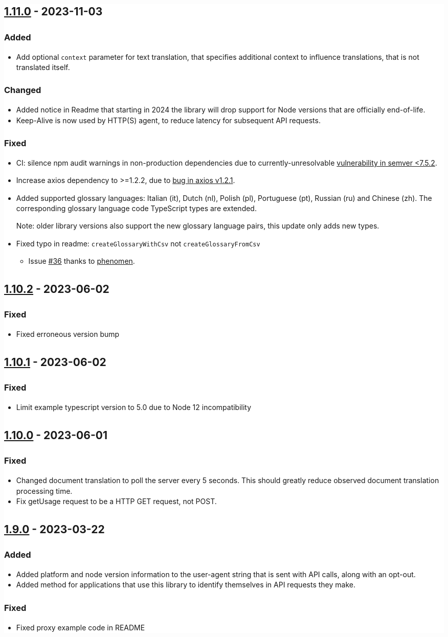 
## [1.11.0] - 2023-11-03
### Added
* Add optional `context` parameter for text translation, that specifies
  additional context to influence translations, that is not translated itself.
### Changed
* Added notice in Readme that starting in 2024 the library will drop support for
  Node versions that are officially end-of-life.
* Keep-Alive is now used by HTTP(S) agent, to reduce latency for subsequent API requests.
### Fixed
* CI: silence npm audit warnings in non-production dependencies due to 
  currently-unresolvable [vulnerability in semver <7.5.2](https://github.com/npm/node-semver/pull/564). 
* Increase axios dependency to >=1.2.2, due to [bug in axios v1.2.1](https://github.com/axios/axios/issues/5346).
* Added supported glossary languages: Italian (it), Dutch (nl), Polish (pl),
  Portuguese (pt), Russian (ru) and Chinese (zh). The corresponding glossary
  language code TypeScript types are extended.

  Note: older library versions also support the new glossary language pairs,
  this update only adds new types.
* Fixed typo in readme: `createGlossaryWithCsv` not `createGlossaryFromCsv`
  * Issue [#36](https://github.com/DeepLcom/deepl-node/issues/36) thanks to
    [phenomen](https://github.com/phenomen). 


## [1.10.2] - 2023-06-02
### Fixed
* Fixed erroneous version bump

## [1.10.1] - 2023-06-02
### Fixed
* Limit example typescript version to 5.0 due to Node 12 incompatibility

## [1.10.0] - 2023-06-01
### Fixed
* Changed document translation to poll the server every 5 seconds. This should greatly reduce observed document translation processing time.
* Fix getUsage request to be a HTTP GET request, not POST.


## [1.9.0] - 2023-03-22
### Added
* Added platform and node version information to the user-agent string that is sent with API calls, along with an opt-out.
* Added method for applications that use this library to identify themselves in API requests they make.
### Fixed
* Fixed proxy example code in README


[Unreleased]: https://github.com/DeepLcom/deepl-node/compare/v1.20.0...HEAD
[1.20.0]: https://github.com/DeepLcom/deepl-node/compare/v1.19.1...v1.20.0
[1.19.1]: https://github.com/DeepLcom/deepl-node/compare/v1.19.0...v1.19.1
[1.19.0]: https://github.com/DeepLcom/deepl-node/compare/v1.18.0...v1.19.0
[1.18.0]: https://github.com/DeepLcom/deepl-node/compare/v1.17.3...v1.18.0
[1.17.3]: https://github.com/DeepLcom/deepl-node/compare/v1.17.2...v1.17.3
[1.17.2]: https://github.com/DeepLcom/deepl-node/compare/v1.17.1...v1.17.2
[1.17.1]: https://github.com/DeepLcom/deepl-node/compare/v1.17.0...v1.17.1
[1.17.0]: https://github.com/DeepLcom/deepl-node/compare/v1.16.0...v1.17.0
[1.16.0]: https://github.com/DeepLcom/deepl-node/compare/v1.15.0...v1.16.0
[1.15.0]: https://github.com/DeepLcom/deepl-node/compare/v1.14.0...v1.15.0
[1.14.0]: https://github.com/DeepLcom/deepl-node/compare/v1.13.1...v1.14.0
[1.13.1]: https://github.com/DeepLcom/deepl-node/compare/v1.13.0...v1.13.1
[1.13.0]: https://github.com/DeepLcom/deepl-node/compare/v1.12.0...v1.13.0
[1.12.0]: https://github.com/DeepLcom/deepl-node/compare/v1.11.1...v1.12.0
[1.11.1]: https://github.com/DeepLcom/deepl-node/compare/v1.11.0...v1.11.1
[1.11.0]: https://github.com/DeepLcom/deepl-node/compare/v1.10.2...v1.11.0
[1.10.2]: https://github.com/DeepLcom/deepl-node/compare/v1.9.0...v1.10.2
[1.10.1]: https://github.com/DeepLcom/deepl-node/compare/v1.9.0...v1.10.1
[1.10.0]: https://github.com/DeepLcom/deepl-node/compare/v1.9.0...v1.10.0
[1.9.0]: https://github.com/DeepLcom/deepl-node/compare/v1.8.0...v1.9.0
[1.8.0]: https://github.com/DeepLcom/deepl-node/compare/v1.7.5...v1.8.0
[1.7.5]: https://github.com/DeepLcom/deepl-node/compare/v1.7.4...v1.7.5
[1.7.4]: https://github.com/DeepLcom/deepl-node/compare/v1.7.3...v1.7.4
[1.7.3]: https://github.com/DeepLcom/deepl-node/compare/v1.7.2...v1.7.3
[1.7.2]: https://github.com/DeepLcom/deepl-node/compare/v1.7.1...v1.7.2
[1.7.1]: https://github.com/DeepLcom/deepl-node/compare/v1.7.0...v1.7.1
[1.7.0]: https://github.com/DeepLcom/deepl-node/compare/v1.6.0...v1.7.0
[1.6.0]: https://github.com/DeepLcom/deepl-node/compare/v1.5.0...v1.6.0
[1.5.0]: https://github.com/DeepLcom/deepl-node/compare/v1.4.0...v1.5.0
[1.4.0]: https://github.com/DeepLcom/deepl-node/compare/v1.3.2...v1.4.0
[1.3.2]: https://github.com/DeepLcom/deepl-node/compare/v1.3.1...v1.3.2
[1.3.1]: https://github.com/DeepLcom/deepl-node/compare/v1.2.2...v1.3.1
[1.3.0]: https://github.com/DeepLcom/deepl-node/releases/tag/v1.3.0
[1.2.2]: https://github.com/DeepLcom/deepl-node/compare/v1.2.1...v1.2.2
[1.2.1]: https://github.com/DeepLcom/deepl-node/compare/v1.2.0...v1.2.1
[1.2.0]: https://github.com/DeepLcom/deepl-node/compare/v1.1.1...v1.2.0
[1.1.1]: https://github.com/DeepLcom/deepl-node/compare/v1.1.0...v1.1.1
[1.1.0]: https://github.com/DeepLcom/deepl-node/compare/v0.1.2...v1.1.0
[0.1.2]: https://github.com/DeepLcom/deepl-node/compare/v0.1.1...v0.1.2
[0.1.1]: https://github.com/DeepLcom/deepl-node/compare/v0.1.0...v0.1.1
[0.1.0]: https://github.com/DeepLcom/deepl-node/releases/tag/v0.1.0
[1.0.0]: https://github.com/icrotz/deepl